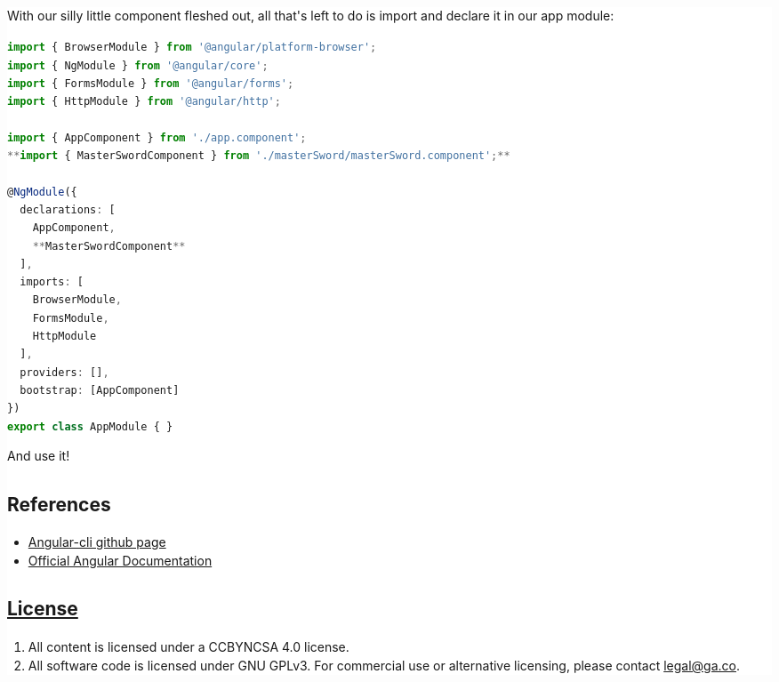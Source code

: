 With our silly little component fleshed out, all that's left to do is import and declare it in our app module:

```typescript
import { BrowserModule } from '@angular/platform-browser';
import { NgModule } from '@angular/core';
import { FormsModule } from '@angular/forms';
import { HttpModule } from '@angular/http';

import { AppComponent } from './app.component';
**import { MasterSwordComponent } from './masterSword/masterSword.component';**

@NgModule({
  declarations: [
    AppComponent,
    **MasterSwordComponent**
  ],
  imports: [
    BrowserModule,
    FormsModule,
    HttpModule
  ],
  providers: [],
  bootstrap: [AppComponent]
})
export class AppModule { }
```

And use it!

## References

-   [Angular-cli github page](https://github.com/angular/angular-cli)
-   [Official Angular Documentation](https://github.com/angular/angular-cli)

## [License](LICENSE)

1.  All content is licensed under a CC­BY­NC­SA 4.0 license.
1.  All software code is licensed under GNU GPLv3. For commercial use or
    alternative licensing, please contact legal@ga.co.
